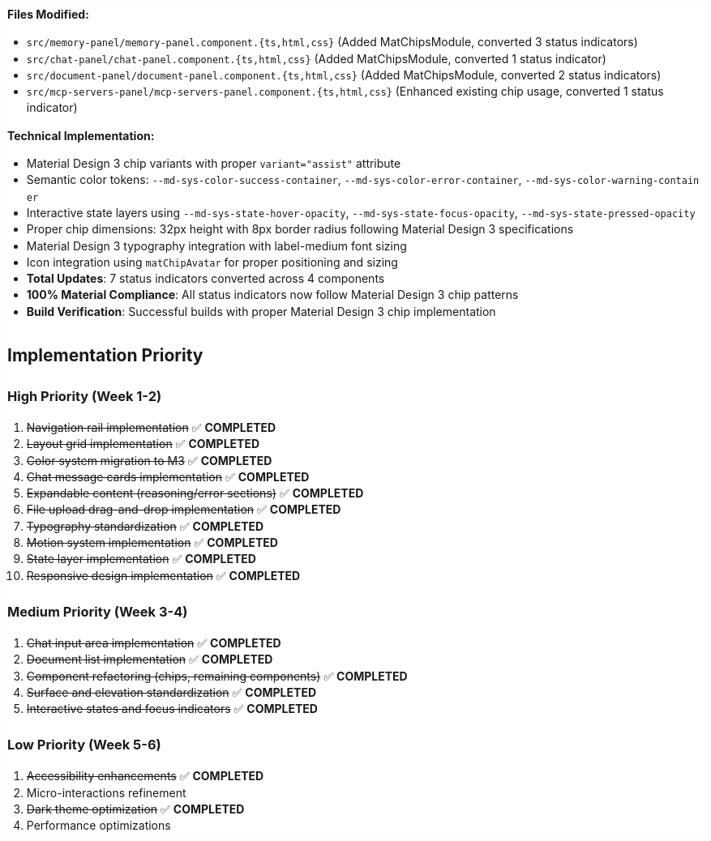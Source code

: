 **Files Modified:**
- `src/memory-panel/memory-panel.component.{ts,html,css}` (Added MatChipsModule, converted 3 status indicators)
- `src/chat-panel/chat-panel.component.{ts,html,css}` (Added MatChipsModule, converted 1 status indicator)
- `src/document-panel/document-panel.component.{ts,html,css}` (Added MatChipsModule, converted 2 status indicators)
- `src/mcp-servers-panel/mcp-servers-panel.component.{ts,html,css}` (Enhanced existing chip usage, converted 1 status indicator)

**Technical Implementation:**
- Material Design 3 chip variants with proper `variant="assist"` attribute
- Semantic color tokens: `--md-sys-color-success-container`, `--md-sys-color-error-container`, `--md-sys-color-warning-container`
- Interactive state layers using `--md-sys-state-hover-opacity`, `--md-sys-state-focus-opacity`, `--md-sys-state-pressed-opacity`
- Proper chip dimensions: 32px height with 8px border radius following Material Design 3 specifications
- Material Design 3 typography integration with label-medium font sizing
- Icon integration using `matChipAvatar` for proper positioning and sizing
- **Total Updates**: 7 status indicators converted across 4 components
- **100% Material Compliance**: All status indicators now follow Material Design 3 chip patterns
- **Build Verification**: Successful builds with proper Material Design 3 chip implementation

## Implementation Priority

### High Priority (Week 1-2)
1. ~~Navigation rail implementation~~ ✅ **COMPLETED**
2. ~~Layout grid implementation~~ ✅ **COMPLETED**
3. ~~Color system migration to M3~~ ✅ **COMPLETED**
4. ~~Chat message cards implementation~~ ✅ **COMPLETED**
5. ~~Expandable content (reasoning/error sections)~~ ✅ **COMPLETED**
6. ~~File upload drag-and-drop implementation~~ ✅ **COMPLETED**
7. ~~Typography standardization~~ ✅ **COMPLETED**
8. ~~Motion system implementation~~ ✅ **COMPLETED**
9. ~~State layer implementation~~ ✅ **COMPLETED**
10. ~~Responsive design implementation~~ ✅ **COMPLETED**

### Medium Priority (Week 3-4)
1. ~~Chat input area implementation~~ ✅ **COMPLETED**
2. ~~Document list implementation~~ ✅ **COMPLETED**
3. ~~Component refactoring (chips, remaining components)~~ ✅ **COMPLETED**
4. ~~Surface and elevation standardization~~ ✅ **COMPLETED**
5. ~~Interactive states and focus indicators~~ ✅ **COMPLETED**

### Low Priority (Week 5-6)
1. ~~Accessibility enhancements~~ ✅ **COMPLETED**
2. Micro-interactions refinement
3. ~~Dark theme optimization~~ ✅ **COMPLETED**
4. Performance optimizations
